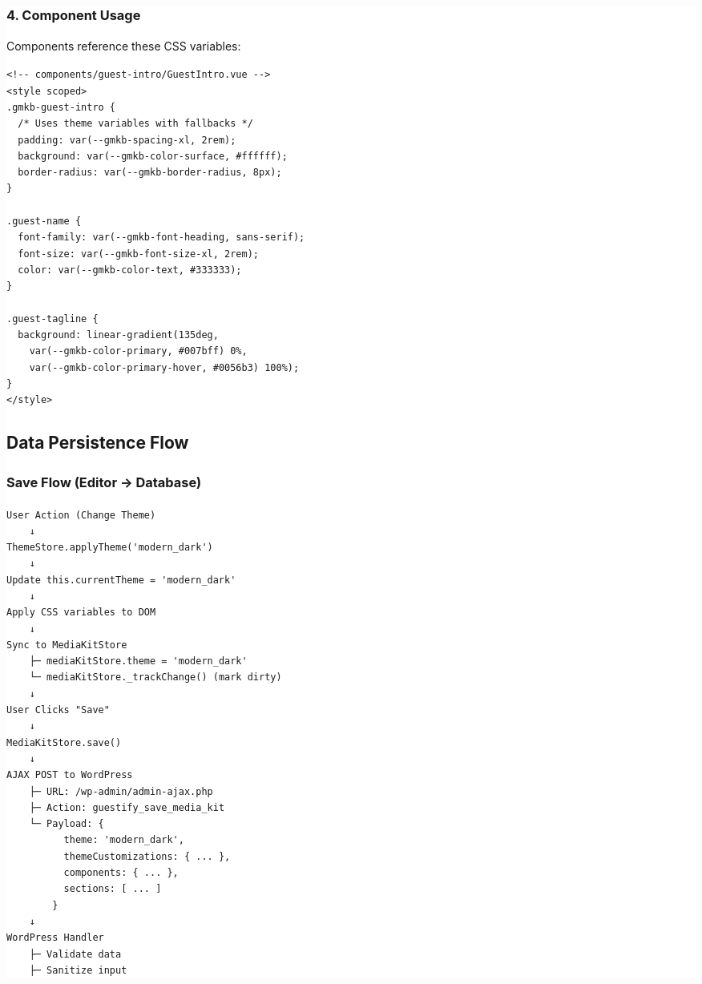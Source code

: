 ```css
```

### 4. Component Usage

Components reference these CSS variables:

```vue
<!-- components/guest-intro/GuestIntro.vue -->
<style scoped>
.gmkb-guest-intro {
  /* Uses theme variables with fallbacks */
  padding: var(--gmkb-spacing-xl, 2rem);
  background: var(--gmkb-color-surface, #ffffff);
  border-radius: var(--gmkb-border-radius, 8px);
}

.guest-name {
  font-family: var(--gmkb-font-heading, sans-serif);
  font-size: var(--gmkb-font-size-xl, 2rem);
  color: var(--gmkb-color-text, #333333);
}

.guest-tagline {
  background: linear-gradient(135deg, 
    var(--gmkb-color-primary, #007bff) 0%, 
    var(--gmkb-color-primary-hover, #0056b3) 100%);
}
</style>
```

## Data Persistence Flow

### Save Flow (Editor → Database)

```
User Action (Change Theme)
    ↓
ThemeStore.applyTheme('modern_dark')
    ↓
Update this.currentTheme = 'modern_dark'
    ↓
Apply CSS variables to DOM
    ↓
Sync to MediaKitStore
    ├─ mediaKitStore.theme = 'modern_dark'
    └─ mediaKitStore._trackChange() (mark dirty)
    ↓
User Clicks "Save"
    ↓
MediaKitStore.save()
    ↓
AJAX POST to WordPress
    ├─ URL: /wp-admin/admin-ajax.php
    ├─ Action: guestify_save_media_kit
    └─ Payload: {
          theme: 'modern_dark',
          themeCustomizations: { ... },
          components: { ... },
          sections: [ ... ]
        }
    ↓
WordPress Handler
    ├─ Validate data
    ├─ Sanitize input
```